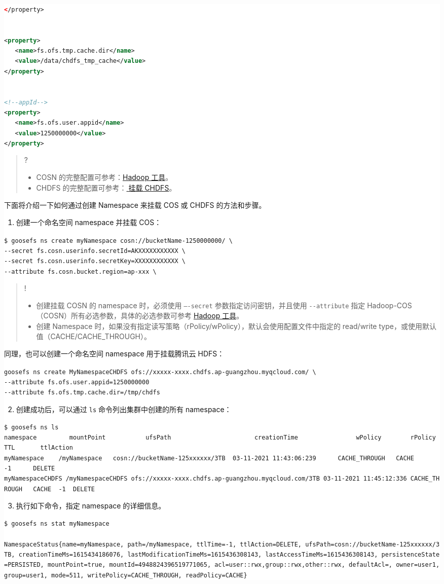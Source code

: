 ```xml
</property>


<property>
   <name>fs.ofs.tmp.cache.dir</name>
   <value>/data/chdfs_tmp_cache</value>
</property>


<!--appId-->      
<property>
   <name>fs.ofs.user.appid</name>
   <value>1250000000</value>
</property>

```

>?
>- COSN 的完整配置可参考：[Hadoop 工具](https://cloud.tencent.com/document/product/436/6884)。
>- CHDFS 的完整配置可参考：[ 挂载 CHDFS](https://cloud.tencent.com/document/product/1105/36368)。

下面将介绍一下如何通过创建 Namespace 来挂载 COS 或 CHDFS 的方法和步骤。

1. 创建一个命名空间 namespace 并挂载 COS：
```shell
$ goosefs ns create myNamespace cosn://bucketName-1250000000/ \
--secret fs.cosn.userinfo.secretId=AKXXXXXXXXXXX \
--secret fs.cosn.userinfo.secretKey=XXXXXXXXXXXX \
--attribute fs.cosn.bucket.region=ap-xxx \
```
>! 
> - 创建挂载 COSN 的 namespace 时，必须使用 `–-secret` 参数指定访问密钥，并且使用 `--attribute` 指定 Hadoop-COS（COSN）所有必选参数，具体的必选参数可参考 [Hadoop 工具](https://cloud.tencent.com/document/product/436/6884)。
> - 创建 Namespace 时，如果没有指定读写策略（rPolicy/wPolicy），默认会使用配置文件中指定的 read/write type，或使用默认值（CACHE/CACHE_THROUGH）。
>
同理，也可以创建一个命名空间 namespace 用于挂载腾讯云 HDFS：
```shell
goosefs ns create MyNamespaceCHDFS ofs://xxxxx-xxxx.chdfs.ap-guangzhou.myqcloud.com/ \
--attribute fs.ofs.user.appid=1250000000
--attribute fs.ofs.tmp.cache.dir=/tmp/chdfs
```
2. 创建成功后，可以通过 `ls` 命令列出集群中创建的所有 namespace：
```shell
$ goosefs ns ls
namespace	      mountPoint	       ufsPath                     	 creationTime                wPolicy      	rPolicy	     TTL	   ttlAction
myNamespace    /myNamespace   cosn://bucketName-125xxxxxx/3TB  03-11-2021 11:43:06:239      CACHE_THROUGH   CACHE        -1      DELETE
myNamespaceCHDFS /myNamespaceCHDFS ofs://xxxxx-xxxx.chdfs.ap-guangzhou.myqcloud.com/3TB 03-11-2021 11:45:12:336 CACHE_THROUGH   CACHE  -1  DELETE
```
3. 执行如下命令，指定 namespace 的详细信息。
```shell
$ goosefs ns stat myNamespace

NamespaceStatus{name=myNamespace, path=/myNamespace, ttlTime=-1, ttlAction=DELETE, ufsPath=cosn://bucketName-125xxxxxx/3TB, creationTimeMs=1615434186076, lastModificationTimeMs=1615436308143, lastAccessTimeMs=1615436308143, persistenceState=PERSISTED, mountPoint=true, mountId=4948824396519771065, acl=user::rwx,group::rwx,other::rwx, defaultAcl=, owner=user1, group=user1, mode=511, writePolicy=CACHE_THROUGH, readPolicy=CACHE}
```
